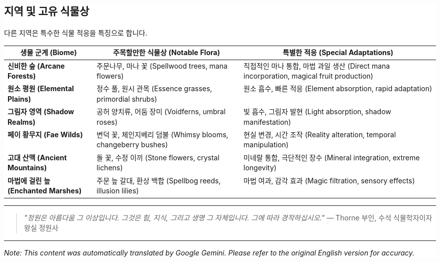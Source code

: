 ## 지역 및 고유 식물상

다른 지역은 특수한 식물 적응을 특징으로 합니다.

| 생물 군계 (Biome) | 주목할만한 식물상 (Notable Flora) | 특별한 적응 (Special Adaptations) |
|-------|--------------|---------------------|
| **신비한 숲 (Arcane Forests)** | 주문나무, 마나 꽃 (Spellwood trees, mana flowers) | 직접적인 마나 통합, 마법 과일 생산 (Direct mana incorporation, magical fruit production) |
| **원소 평원 (Elemental Plains)** | 정수 풀, 원시 관목 (Essence grasses, primordial shrubs) | 원소 흡수, 빠른 적응 (Element absorption, rapid adaptation) |
| **그림자 영역 (Shadow Realms)** | 공허 양치류, 어둠 장미 (Voidferns, umbral roses) | 빛 흡수, 그림자 발현 (Light absorption, shadow manifestation) |
| **페이 황무지 (Fae Wilds)** | 변덕 꽃, 체인지베리 덤불 (Whimsy blooms, changeberry bushes) | 현실 변경, 시간 조작 (Reality alteration, temporal manipulation) |
| **고대 산맥 (Ancient Mountains)** | 돌 꽃, 수정 이끼 (Stone flowers, crystal lichens) | 미네랄 통합, 극단적인 장수 (Mineral integration, extreme longevity) |
| **마법에 걸린 늪 (Enchanted Marshes)** | 주문 늪 갈대, 환상 백합 (Spellbog reeds, illusion lilies) | 마법 여과, 감각 효과 (Magic filtration, sensory effects) |

---

> *"정원은 아름다움 그 이상입니다. 그것은 힘, 지식, 그리고 생명 그 자체입니다. 그에 따라 경작하십시오."* — Thorne 부인, 수석 식물학자이자 왕실 정원사


---
_Note: This content was automatically translated by Google Gemini. Please refer to the original English version for accuracy._
